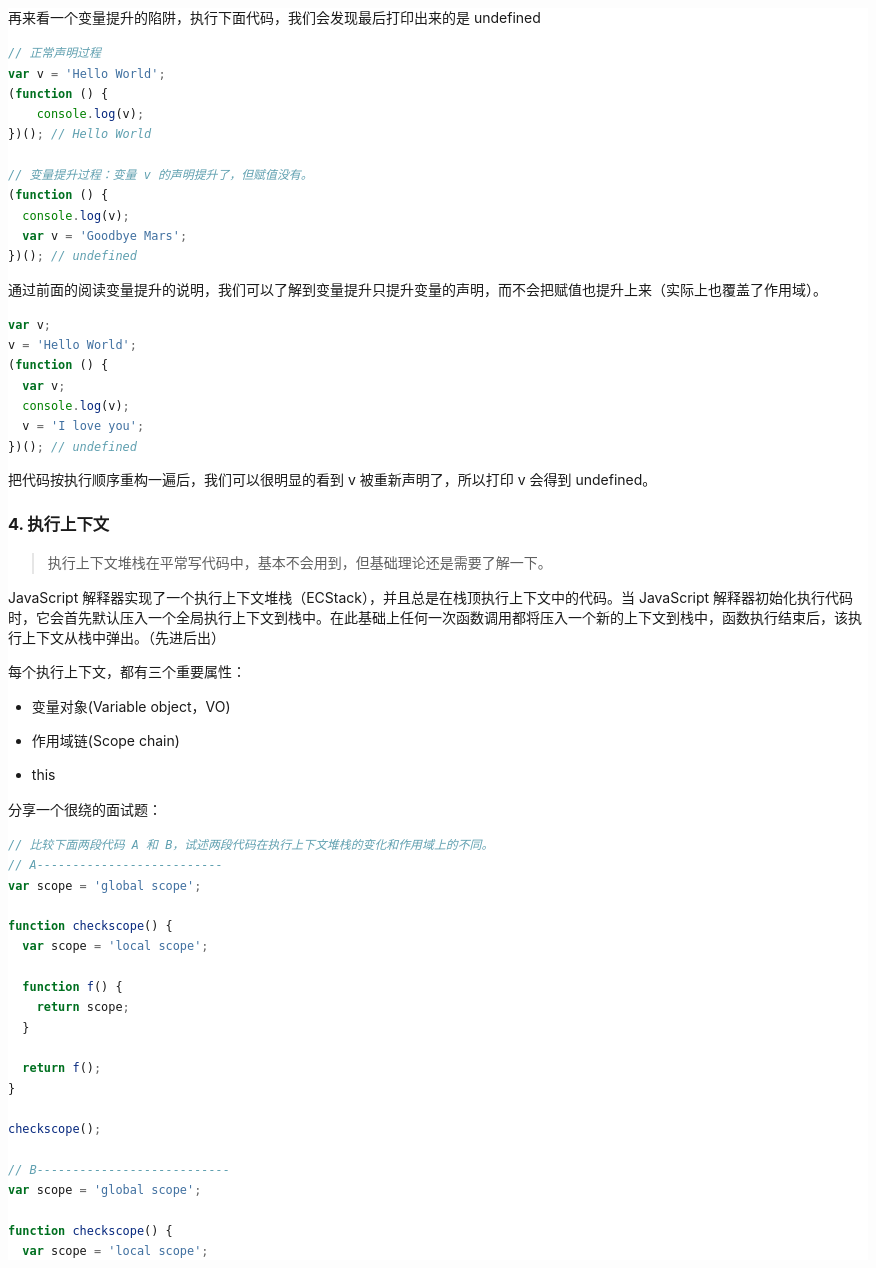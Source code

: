 再来看一个变量提升的陷阱，执行下面代码，我们会发现最后打印出来的是 undefined

```javascript
// 正常声明过程
var v = 'Hello World';
(function () {
    console.log(v); 
})(); // Hello World

// 变量提升过程：变量 v 的声明提升了，但赋值没有。
(function () {
  console.log(v);
  var v = 'Goodbye Mars';
})(); // undefined
```

通过前面的阅读变量提升的说明，我们可以了解到变量提升只提升变量的声明，而不会把赋值也提升上来（实际上也覆盖了作用域）。

```javascript
var v;
v = 'Hello World';
(function () {
  var v;
  console.log(v);
  v = 'I love you';
})(); // undefined
```

 把代码按执行顺序重构一遍后，我们可以很明显的看到 v 被重新声明了，所以打印 v 会得到 undefined。

### 4. 执行上下文

> 执行上下文堆栈在平常写代码中，基本不会用到，但基础理论还是需要了解一下。

JavaScript 解释器实现了一个执行上下文堆栈（ECStack），并且总是在栈顶执行上下文中的代码。当 JavaScript 解释器初始化执行代码时，它会首先默认压入一个全局执行上下文到栈中。在此基础上任何一次函数调用都将压入一个新的上下文到栈中，函数执行结束后，该执行上下文从栈中弹出。（先进后出）

每个执行上下文，都有三个重要属性：

- 变量对象(Variable object，VO)

- 作用域链(Scope chain)
- this


分享一个很绕的面试题：

```javascript
// 比较下面两段代码 A 和 B，试述两段代码在执行上下文堆栈的变化和作用域上的不同。
// A--------------------------
var scope = 'global scope';

function checkscope() {
  var scope = 'local scope';

  function f() {
    return scope;
  }

  return f();
}

checkscope();

// B---------------------------
var scope = 'global scope';

function checkscope() {
  var scope = 'local scope';

```